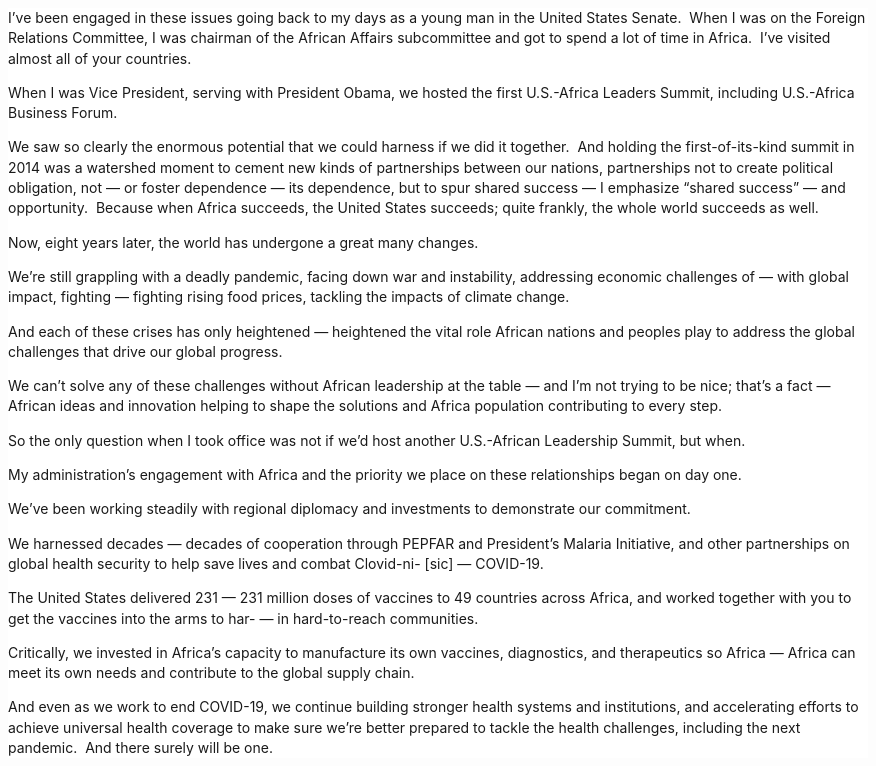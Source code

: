 I’ve been engaged in these issues going back to my days as a young man
in the United States Senate.  When I was on the Foreign Relations
Committee, I was chairman of the African Affairs subcommittee and got to
spend a lot of time in Africa.  I’ve visited almost all of your
countries.  
  
When I was Vice President, serving with President Obama, we hosted the
first U.S.-Africa Leaders Summit, including U.S.-Africa Business
Forum.  
  
We saw so clearly the enormous potential that we could harness if we did
it together.  And holding the first-of-its-kind summit in 2014 was a
watershed moment to cement new kinds of partnerships between our
nations, partnerships not to create political obligation, not — or
foster dependence — its dependence, but to spur shared success — I
emphasize “shared success” — and opportunity.  Because when Africa
succeeds, the United States succeeds; quite frankly, the whole world
succeeds as well.  
  
Now, eight years later, the world has undergone a great many changes.  
  
We’re still grappling with a deadly pandemic, facing down war and
instability, addressing economic challenges of — with global impact,
fighting — fighting rising food prices, tackling the impacts of climate
change.  
  
And each of these crises has only heightened — heightened the vital role
African nations and peoples play to address the global challenges that
drive our global progress.  
  
We can’t solve any of these challenges without African leadership at the
table — and I’m not trying to be nice; that’s a fact — African ideas and
innovation helping to shape the solutions and Africa population
contributing to every step.   
  
So the only question when I took office was not if we’d host another
U.S.-African Leadership Summit, but when.  
  
My administration’s engagement with Africa and the priority we place on
these relationships began on day one.  
  
We’ve been working steadily with regional diplomacy and investments to
demonstrate our commitment.  
  
We harnessed decades — decades of cooperation through PEPFAR and
President’s Malaria Initiative, and other partnerships on global health
security to help save lives and combat Clovid-ni- \[sic\] — COVID-19.  
  
The United States delivered 231 — 231 million doses of vaccines to 49
countries across Africa, and worked together with you to get the
vaccines into the arms to har- — in hard-to-reach communities.  
  
Critically, we invested in Africa’s capacity to manufacture its own
vaccines, diagnostics, and therapeutics so Africa — Africa can meet its
own needs and contribute to the global supply chain.  
  
And even as we work to end COVID-19, we continue building stronger
health systems and institutions, and accelerating efforts to achieve
universal health coverage to make sure we’re better prepared to tackle
the health challenges, including the next pandemic.  And there surely
will be one.  
  